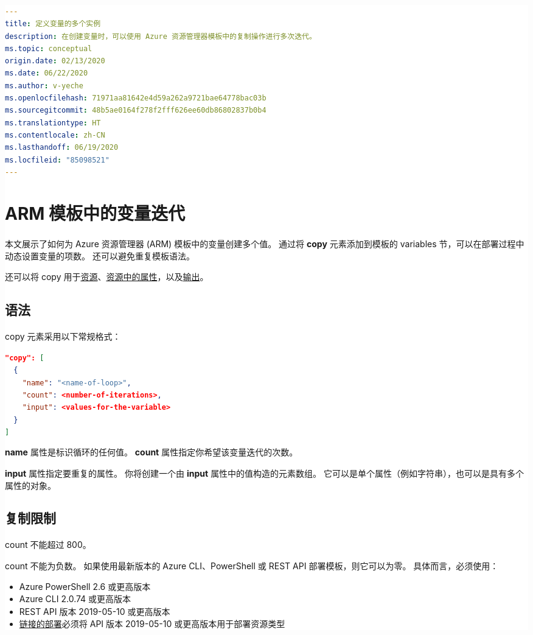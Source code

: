 ```yaml
---
title: 定义变量的多个实例
description: 在创建变量时，可以使用 Azure 资源管理器模板中的复制操作进行多次迭代。
ms.topic: conceptual
origin.date: 02/13/2020
ms.date: 06/22/2020
ms.author: v-yeche
ms.openlocfilehash: 71971aa81642e4d59a262a9721bae64778bac03b
ms.sourcegitcommit: 48b5ae0164f278f2fff626ee60db86802837b0b4
ms.translationtype: HT
ms.contentlocale: zh-CN
ms.lasthandoff: 06/19/2020
ms.locfileid: "85098521"
---
```

# <a name="variable-iteration-in-arm-templates"></a>ARM 模板中的变量迭代

本文展示了如何为 Azure 资源管理器 (ARM) 模板中的变量创建多个值。 通过将 **copy** 元素添加到模板的 variables 节，可以在部署过程中动态设置变量的项数。 还可以避免重复模板语法。

还可以将 copy 用于[资源](copy-resources.md)、[资源中的属性](copy-properties.md)，以及[输出](copy-outputs.md)。

## <a name="syntax"></a>语法

copy 元素采用以下常规格式：

```json
"copy": [
  {
    "name": "<name-of-loop>",
    "count": <number-of-iterations>,
    "input": <values-for-the-variable>
  }
]
```

**name** 属性是标识循环的任何值。 **count** 属性指定你希望该变量迭代的次数。

**input** 属性指定要重复的属性。 你将创建一个由 **input** 属性中的值构造的元素数组。 它可以是单个属性（例如字符串），也可以是具有多个属性的对象。

## <a name="copy-limits"></a>复制限制

count 不能超过 800。

count 不能为负数。 如果使用最新版本的 Azure CLI、PowerShell 或 REST API 部署模板，则它可以为零。 具体而言，必须使用：

* Azure PowerShell 2.6 或更高版本
* Azure CLI 2.0.74 或更高版本
* REST API 版本 2019-05-10 或更高版本
* [链接的部署](linked-templates.md)必须将 API 版本 2019-05-10 或更高版本用于部署资源类型

